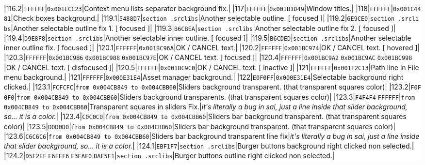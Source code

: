 |116.2|`FFFFFF`|`0x001ECC23`|Context menu lists separator background fix.|
|117|`FFFFFF`|`0x001B1D49`|Window titles.|
|118|`FFFFFF`|`0x001C4481`|Check boxes background.|
|119.1|`5488D7`|`section .srclibs`|Another selectable outline. [ focused ]|
|119.2|`6E9CE0`|`section .srclibs`|Another selectable outline fix 1. [ focused ]|
|119.3|`B6CBEA`|`section .srclibs`|Another selectable outline fix 2. [ focused ]|
|119.4|`D9E8F8`|`section .srclibs`|Another selectable inner outline. [ focused ]|
|119.5|`B6CDED`|`section .srclibs`|Another selectable inner outline fix. [ focused ]|
|120.1|`FFFFFF`|`0x001BC96A`|OK / CANCEL text.|
|120.2|`FFFFFF`|`0x001BC974`|OK / CANCEL text. [ hovered ]|
|120.3|`FFFFFF`|`0x001BC9B6` `0x001BC988` `0x001BC97E`|OK / CANCEL text. [ focused ]|
|120.4|`FFFFFF`|`0x001BC9A2` `0x001BC9AC` `0x001BC998`|OK / CANCEL text. [ disfocused  ]|
|120.5|`FFFFFF`|`0x001BC9C0`|OK / CANCEL text. [ inactive ]|
|121|`FFFFFF`|`0x001F2C13`|Path line in File menu background.|
|121|`FFFFFF`|`0x000E31E4`|Asset manager background.|
|122|`E0F0FF`|`0x000E31E4`|Selectable background right clicked.|
|123.1|`FCFCFC`|`from 0x004CB849 to 0x004CBB60`|Sliders background transparent. (that transparent squares color)|
|123.2|`F0F0F0`|`from 0x004CB849 to 0x004CBB60`|Sliders background transparents. (that transparent squares color)|
|123.3|`F4F4F4` `FFFFFF`|`from 0x004CB849 to 0x004CBB60`|Transparent squares in sliders Fix.|*it's literally a bug in sai, just a line inside that slider background, so... it is a color.*|
|123.4|`C0C0C0`|`from 0x004CB849 to 0x004CBB60`|Sliders bar background transparent. (that transparent squares color)|
|123.5|`D0D0D0`|`from 0x004CB849 to 0x004CBB60`|Sliders bar background transparent. (that transparent squares color)|
|123.6|`C6C6C6`|`from 0x004CB849 to 0x004CBB60`|Sliders bar background transparent line fix|*it's literally a bug in sai, just a line inside that slider background, so... it is a color.*|
|124.1|`EBF1F7`|`section .srclibs`|Burger buttons background right clicked non selected.|
|124.2|`D5E2EF` `E6EEF6` `E3EAF0` `DAE5F1`|`section .srclibs`|Burger buttons outline right clicked non selected.|